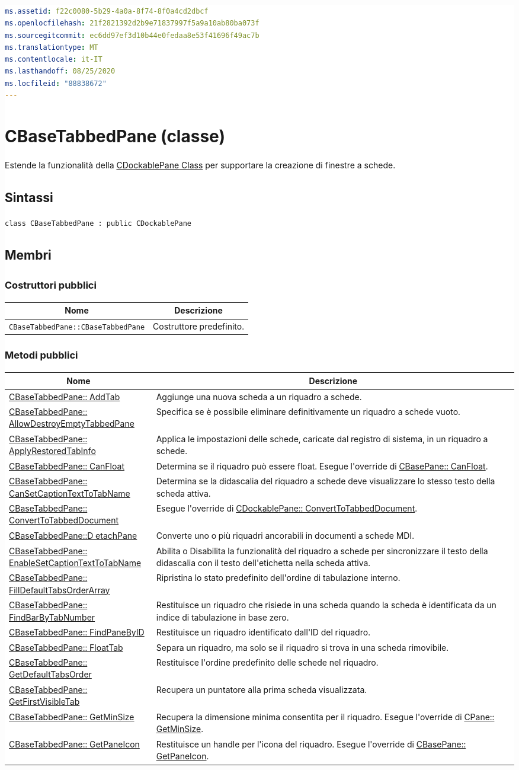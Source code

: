 ```yaml
ms.assetid: f22c0080-5b29-4a0a-8f74-8f0a4cd2dbcf
ms.openlocfilehash: 21f2821392d2b9e71837997f5a9a10ab80ba073f
ms.sourcegitcommit: ec6dd97ef3d10b44e0fedaa8e53f41696f49ac7b
ms.translationtype: MT
ms.contentlocale: it-IT
ms.lasthandoff: 08/25/2020
ms.locfileid: "88838672"
---
```

# <a name="cbasetabbedpane-class"></a>CBaseTabbedPane (classe)

Estende la funzionalità della [CDockablePane Class](../../mfc/reference/cdockablepane-class.md) per supportare la creazione di finestre a schede.

## <a name="syntax"></a>Sintassi

```
class CBaseTabbedPane : public CDockablePane
```

## <a name="members"></a>Membri

### <a name="public-constructors"></a>Costruttori pubblici

|Nome|Descrizione|
|----------|-----------------|
|`CBaseTabbedPane::CBaseTabbedPane`|Costruttore predefinito.|

### <a name="public-methods"></a>Metodi pubblici

|Nome|Descrizione|
|----------|-----------------|
|[CBaseTabbedPane:: AddTab](#addtab)|Aggiunge una nuova scheda a un riquadro a schede.|
|[CBaseTabbedPane:: AllowDestroyEmptyTabbedPane](#allowdestroyemptytabbedpane)|Specifica se è possibile eliminare definitivamente un riquadro a schede vuoto.|
|[CBaseTabbedPane:: ApplyRestoredTabInfo](#applyrestoredtabinfo)|Applica le impostazioni delle schede, caricate dal registro di sistema, in un riquadro a schede.|
|[CBaseTabbedPane:: CanFloat](#canfloat)|Determina se il riquadro può essere float. Esegue l'override di [CBasePane:: CanFloat](../../mfc/reference/cbasepane-class.md#canfloat).|
|[CBaseTabbedPane:: CanSetCaptionTextToTabName](#cansetcaptiontexttotabname)|Determina se la didascalia del riquadro a schede deve visualizzare lo stesso testo della scheda attiva.|
|[CBaseTabbedPane:: ConvertToTabbedDocument](#converttotabbeddocument)|Esegue l'override di [CDockablePane:: ConvertToTabbedDocument](../../mfc/reference/cdockablepane-class.md#converttotabbeddocument).|
|[CBaseTabbedPane::D etachPane](#detachpane)|Converte uno o più riquadri ancorabili in documenti a schede MDI.|
|[CBaseTabbedPane:: EnableSetCaptionTextToTabName](#enablesetcaptiontexttotabname)|Abilita o Disabilita la funzionalità del riquadro a schede per sincronizzare il testo della didascalia con il testo dell'etichetta nella scheda attiva.|
|[CBaseTabbedPane:: FillDefaultTabsOrderArray](#filldefaulttabsorderarray)|Ripristina lo stato predefinito dell'ordine di tabulazione interno.|
|[CBaseTabbedPane:: FindBarByTabNumber](#findbarbytabnumber)|Restituisce un riquadro che risiede in una scheda quando la scheda è identificata da un indice di tabulazione in base zero.|
|[CBaseTabbedPane:: FindPaneByID](#findpanebyid)|Restituisce un riquadro identificato dall'ID del riquadro.|
|[CBaseTabbedPane:: FloatTab](#floattab)|Separa un riquadro, ma solo se il riquadro si trova in una scheda rimovibile.|
|[CBaseTabbedPane:: GetDefaultTabsOrder](#getdefaulttabsorder)|Restituisce l'ordine predefinito delle schede nel riquadro.|
|[CBaseTabbedPane:: GetFirstVisibleTab](#getfirstvisibletab)|Recupera un puntatore alla prima scheda visualizzata.|
|[CBaseTabbedPane:: GetMinSize](#getminsize)|Recupera la dimensione minima consentita per il riquadro. Esegue l'override di [CPane:: GetMinSize](../../mfc/reference/cpane-class.md#getminsize).|
|[CBaseTabbedPane:: GetPaneIcon](#getpaneicon)|Restituisce un handle per l'icona del riquadro. Esegue l'override di [CBasePane:: GetPaneIcon](../../mfc/reference/cbasepane-class.md#getpaneicon).|